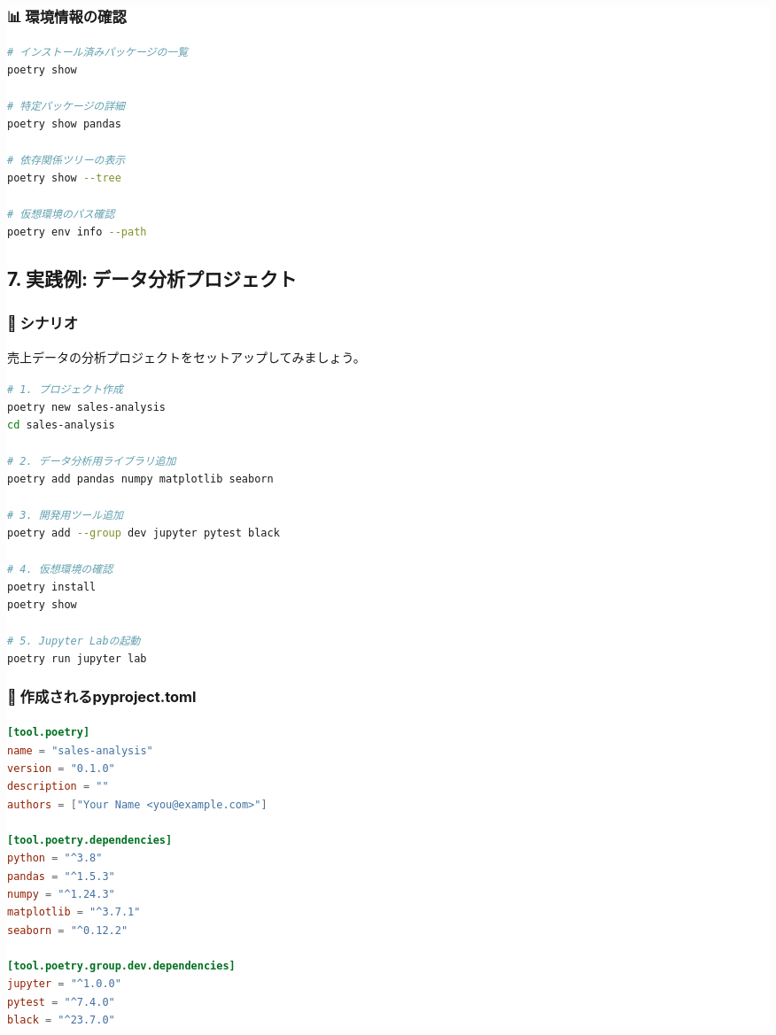 ### 📊 環境情報の確認
```bash
# インストール済みパッケージの一覧
poetry show

# 特定パッケージの詳細
poetry show pandas

# 依存関係ツリーの表示
poetry show --tree

# 仮想環境のパス確認
poetry env info --path
```

## 7. 実践例: データ分析プロジェクト

### 🎪 シナリオ
売上データの分析プロジェクトをセットアップしてみましょう。

```bash
# 1. プロジェクト作成
poetry new sales-analysis
cd sales-analysis

# 2. データ分析用ライブラリ追加
poetry add pandas numpy matplotlib seaborn

# 3. 開発用ツール追加
poetry add --group dev jupyter pytest black

# 4. 仮想環境の確認
poetry install
poetry show

# 5. Jupyter Labの起動
poetry run jupyter lab
```

### 📝 作成されるpyproject.toml
```toml
[tool.poetry]
name = "sales-analysis"
version = "0.1.0"
description = ""
authors = ["Your Name <you@example.com>"]

[tool.poetry.dependencies]
python = "^3.8"
pandas = "^1.5.3"
numpy = "^1.24.3"
matplotlib = "^3.7.1"
seaborn = "^0.12.2"

[tool.poetry.group.dev.dependencies]
jupyter = "^1.0.0"
pytest = "^7.4.0"
black = "^23.7.0"
```
